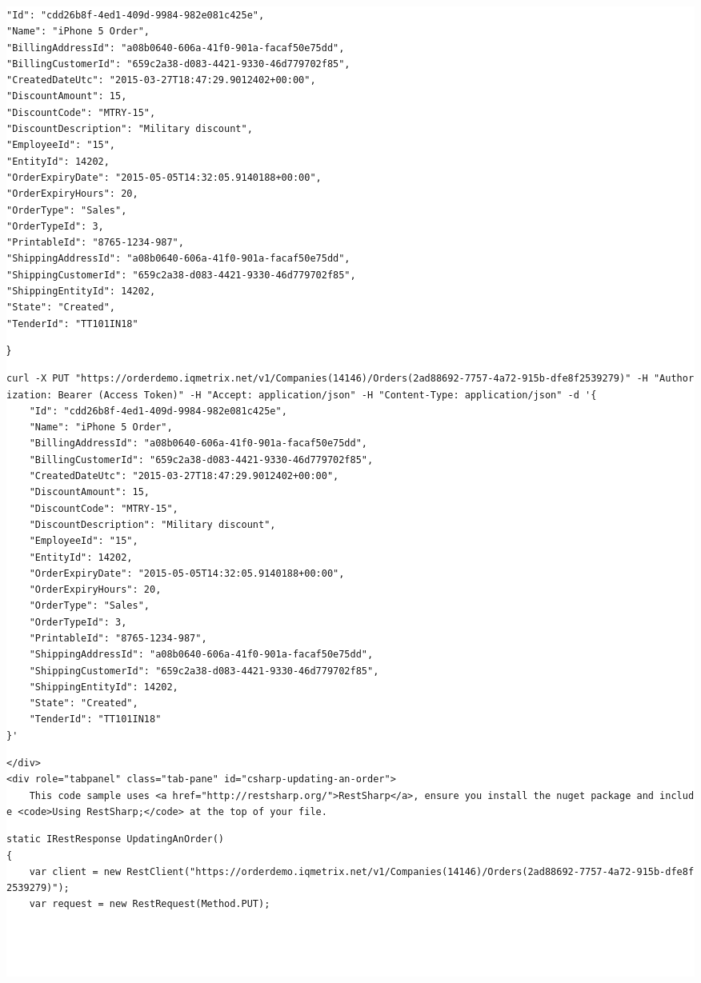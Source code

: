     "Id": "cdd26b8f-4ed1-409d-9984-982e081c425e",
    "Name": "iPhone 5 Order",
    "BillingAddressId": "a08b0640-606a-41f0-901a-facaf50e75dd",
    "BillingCustomerId": "659c2a38-d083-4421-9330-46d779702f85",
    "CreatedDateUtc": "2015-03-27T18:47:29.9012402+00:00",
    "DiscountAmount": 15,
    "DiscountCode": "MTRY-15",
    "DiscountDescription": "Military discount",
    "EmployeeId": "15",
    "EntityId": 14202,
    "OrderExpiryDate": "2015-05-05T14:32:05.9140188+00:00",
    "OrderExpiryHours": 20,
    "OrderType": "Sales",
    "OrderTypeId": 3,
    "PrintableId": "8765-1234-987",
    "ShippingAddressId": "a08b0640-606a-41f0-901a-facaf50e75dd",
    "ShippingCustomerId": "659c2a38-d083-4421-9330-46d779702f85",
    "ShippingEntityId": 14202,
    "State": "Created",
    "TenderId": "TT101IN18"
}</code></pre>
    </div>
    <div role="tabpanel" class="tab-pane" id="curl-updating-an-order">
<pre id="curl-code-updating-an-order"><code class="language-http">curl -X PUT "https://orderdemo.iqmetrix.net/v1/Companies(14146)/Orders(2ad88692-7757-4a72-915b-dfe8f2539279)" -H "Authorization: Bearer (Access Token)" -H "Accept: application/json" -H "Content-Type: application/json" -d '{
    "Id": "cdd26b8f-4ed1-409d-9984-982e081c425e",
    "Name": "iPhone 5 Order",
    "BillingAddressId": "a08b0640-606a-41f0-901a-facaf50e75dd",
    "BillingCustomerId": "659c2a38-d083-4421-9330-46d779702f85",
    "CreatedDateUtc": "2015-03-27T18:47:29.9012402+00:00",
    "DiscountAmount": 15,
    "DiscountCode": "MTRY-15",
    "DiscountDescription": "Military discount",
    "EmployeeId": "15",
    "EntityId": 14202,
    "OrderExpiryDate": "2015-05-05T14:32:05.9140188+00:00",
    "OrderExpiryHours": 20,
    "OrderType": "Sales",
    "OrderTypeId": 3,
    "PrintableId": "8765-1234-987",
    "ShippingAddressId": "a08b0640-606a-41f0-901a-facaf50e75dd",
    "ShippingCustomerId": "659c2a38-d083-4421-9330-46d779702f85",
    "ShippingEntityId": 14202,
    "State": "Created",
    "TenderId": "TT101IN18"
}'</code></pre>
    </div>
    <div role="tabpanel" class="tab-pane" id="csharp-updating-an-order">
        This code sample uses <a href="http://restsharp.org/">RestSharp</a>, ensure you install the nuget package and include <code>Using RestSharp;</code> at the top of your file.
<pre id="csharp-code-updating-an-order"><code class="language-csharp">static IRestResponse UpdatingAnOrder()
{
    var client = new RestClient("https://orderdemo.iqmetrix.net/v1/Companies(14146)/Orders(2ad88692-7757-4a72-915b-dfe8f2539279)");
    var request = new RestRequest(Method.PUT);
     